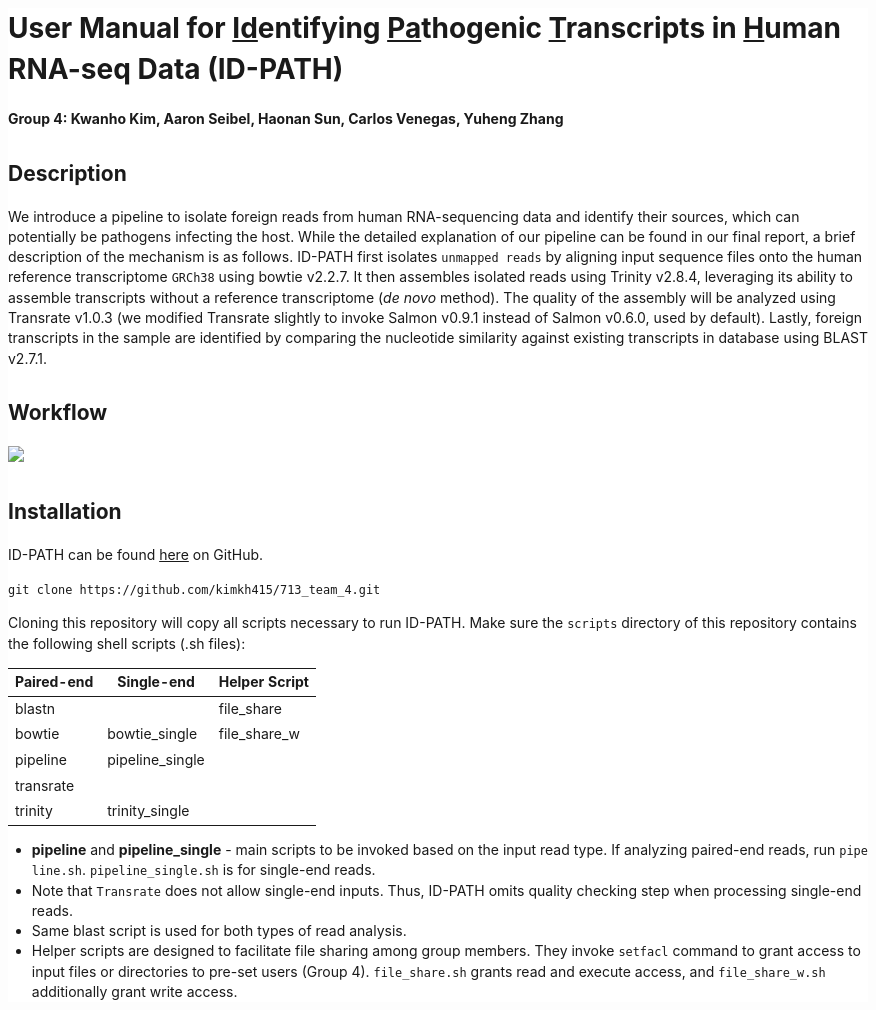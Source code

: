 # **User Manual for <u>Id</u>entifying <u>Pa</u>thogenic <u>T</u>ranscripts in <u>H</u>uman RNA-seq Data (ID-PATH)** 
#### Group 4: Kwanho Kim, Aaron Seibel, Haonan Sun, Carlos Venegas, Yuheng Zhang


## Description
We introduce a pipeline to isolate foreign reads from human RNA-sequencing data and identify their sources, which can potentially be pathogens infecting the host. While the detailed explanation of our pipeline can be found in our final report, a brief description of the mechanism is as follows. ID-PATH first isolates `unmapped reads` by aligning input sequence files onto the human reference transcriptome `GRCh38` using bowtie v2.2.7. It then assembles isolated reads using Trinity v2.8.4, leveraging its ability to assemble transcripts without a reference transcriptome (_de novo_ method). The quality of the assembly will be analyzed using Transrate v1.0.3 (we modified Transrate slightly to invoke Salmon v0.9.1 instead of Salmon v0.6.0, used by default). Lastly, foreign transcripts in the sample are identified by comparing the nucleotide similarity against existing transcripts in database using BLAST v2.7.1. 

## Workflow

![](https://i.imgur.com/NAVgVwZ.png)


## Installation
ID-PATH can be found [here](https://github.com/kimkh415/713_team_4) on GitHub.
```
git clone https://github.com/kimkh415/713_team_4.git
```
Cloning this repository will copy all scripts necessary to run ID-PATH. Make sure the `scripts` directory of this repository contains the following shell scripts (.sh files):

| Paired-end   	| Single-end     | Helper Script  |
|--------------	|----------------|----------------|
| blastn    	|                |  file_share    |
| bowtie    	| bowtie_single  |  file_share_w  |
| pipeline  	| pipeline_single|                |
| transrate 	|                |                |
| trinity   	| trinity_single |                |

* <strong>pipeline</strong> and <strong>pipeline_single</strong> - main scripts to be invoked based on the input read type. If analyzing paired-end reads, run `pipeline.sh`. `pipeline_single.sh` is for single-end reads. 
* Note that `Transrate` does not allow single-end inputs. Thus, ID-PATH omits quality checking step when processing single-end reads. 
* Same blast script is used for both types of read analysis.
* Helper scripts are designed to facilitate file sharing among group members. They invoke `setfacl` command to grant access to input files or directories to pre-set users (Group 4). `file_share.sh` grants read and execute access, and `file_share_w.sh` additionally grant write access.
